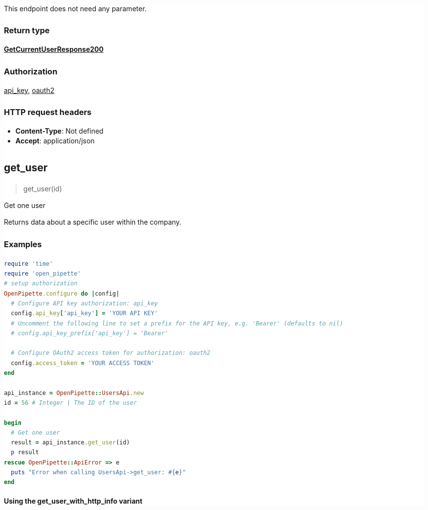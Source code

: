 This endpoint does not need any parameter.

### Return type

[**GetCurrentUserResponse200**](GetCurrentUserResponse200.md)

### Authorization

[api_key](../README.md#api_key), [oauth2](../README.md#oauth2)

### HTTP request headers

- **Content-Type**: Not defined
- **Accept**: application/json


## get_user

> <UserResponse200> get_user(id)

Get one user

Returns data about a specific user within the company.

### Examples

```ruby
require 'time'
require 'open_pipette'
# setup authorization
OpenPipette.configure do |config|
  # Configure API key authorization: api_key
  config.api_key['api_key'] = 'YOUR API KEY'
  # Uncomment the following line to set a prefix for the API key, e.g. 'Bearer' (defaults to nil)
  # config.api_key_prefix['api_key'] = 'Bearer'

  # Configure OAuth2 access token for authorization: oauth2
  config.access_token = 'YOUR ACCESS TOKEN'
end

api_instance = OpenPipette::UsersApi.new
id = 56 # Integer | The ID of the user

begin
  # Get one user
  result = api_instance.get_user(id)
  p result
rescue OpenPipette::ApiError => e
  puts "Error when calling UsersApi->get_user: #{e}"
end
```

#### Using the get_user_with_http_info variant
